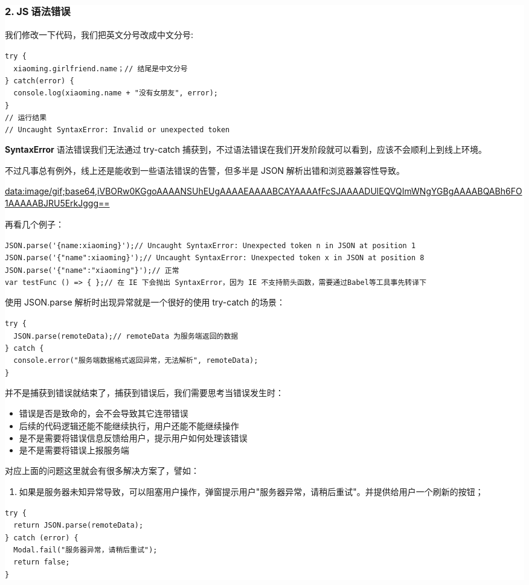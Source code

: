 ### **2. JS 语法错误**

我们修改一下代码，我们把英文分号改成中文分号:

```
try {
  xiaoming.girlfriend.name；// 结尾是中文分号
} catch(error) {
  console.log(xiaoming.name + "没有女朋友", error);
}
// 运行结果
// Uncaught SyntaxError: Invalid or unexpected token
```

**SyntaxError** 语法错误我们无法通过 try-catch 捕获到，不过语法错误在我们开发阶段就可以看到，应该不会顺利上到线上环境。

不过凡事总有例外，线上还是能收到一些语法错误的告警，但多半是 JSON 解析出错和浏览器兼容性导致。

[data:image/gif;base64,iVBORw0KGgoAAAANSUhEUgAAAAEAAAABCAYAAAAfFcSJAAAADUlEQVQImWNgYGBgAAAABQABh6FO1AAAAABJRU5ErkJggg==](data:image/gif;base64,iVBORw0KGgoAAAANSUhEUgAAAAEAAAABCAYAAAAfFcSJAAAADUlEQVQImWNgYGBgAAAABQABh6FO1AAAAABJRU5ErkJggg==)

再看几个例子：

```
JSON.parse('{name:xiaoming}');// Uncaught SyntaxError: Unexpected token n in JSON at position 1
JSON.parse('{"name":xiaoming}');// Uncaught SyntaxError: Unexpected token x in JSON at position 8
JSON.parse('{"name":"xiaoming"}');// 正常
var testFunc () => { };// 在 IE 下会抛出 SyntaxError，因为 IE 不支持箭头函数，需要通过Babel等工具事先转译下
```

使用 JSON.parse 解析时出现异常就是一个很好的使用 try-catch 的场景：

```
try {
  JSON.parse(remoteData);// remoteData 为服务端返回的数据
} catch {
  console.error("服务端数据格式返回异常，无法解析", remoteData);
}
```

并不是捕获到错误就结束了，捕获到错误后，我们需要思考当错误发生时：

- 错误是否是致命的，会不会导致其它连带错误
- 后续的代码逻辑还能不能继续执行，用户还能不能继续操作
- 是不是需要将错误信息反馈给用户，提示用户如何处理该错误
- 是不是需要将错误上报服务端

对应上面的问题这里就会有很多解决方案了，譬如：

1. 如果是服务器未知异常导致，可以阻塞用户操作，弹窗提示用户"服务器异常，请稍后重试"。并提供给用户一个刷新的按钮；

```
try {
  return JSON.parse(remoteData);
} catch (error) {
  Modal.fail("服务器异常，请稍后重试");
  return false;
}
```
